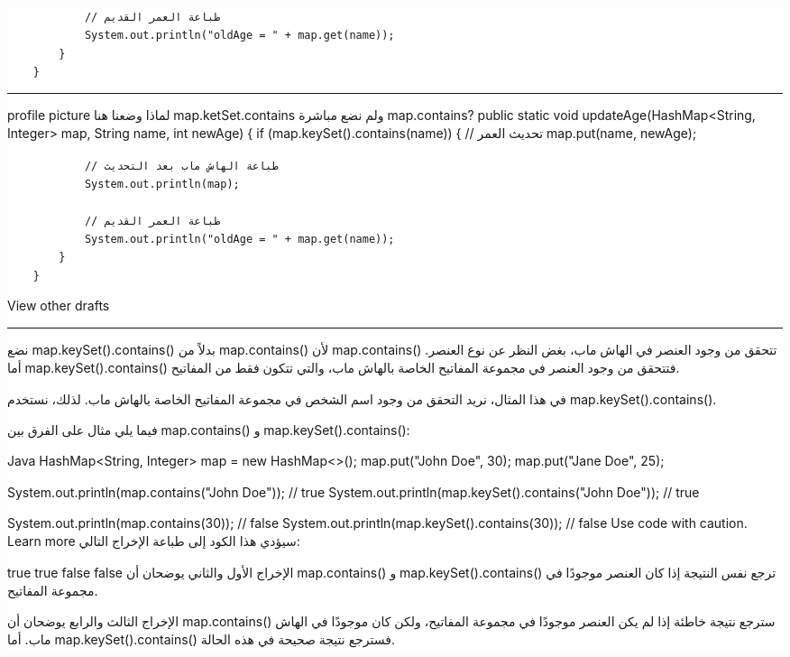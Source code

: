 	            // طباعة العمر القديم
	            System.out.println("oldAge = " + map.get(name));
	        }
	    }
******************************************************************************************
profile picture
لماذا وضعنا هنا map.ketSet.contains ولم نضع مباشرة map.contains? 	  public static void updateAge(HashMap<String, Integer> map, String name, int newAge) {
	        if (map.keySet().contains(name)) {
	            // تحديث العمر
	            map.put(name, newAge);

	            // طباعة الهاش ماب بعد التحديث
	            System.out.println(map);

	            // طباعة العمر القديم
	            System.out.println("oldAge = " + map.get(name));
	        }
	    }
View other drafts

*********************************************************************************************************************************

نضع map.keySet().contains() بدلاً من map.contains() لأن map.contains() تتحقق من وجود العنصر في الهاش ماب، بغض النظر عن نوع العنصر. أما map.keySet().contains() فتتحقق من وجود العنصر في مجموعة المفاتيح الخاصة بالهاش ماب، والتي تتكون فقط من المفاتيح.

في هذا المثال، نريد التحقق من وجود اسم الشخص في مجموعة المفاتيح الخاصة بالهاش ماب. لذلك، نستخدم map.keySet().contains().

فيما يلي مثال على الفرق بين map.contains() و map.keySet().contains():

Java
HashMap<String, Integer> map = new HashMap<>();
map.put("John Doe", 30);
map.put("Jane Doe", 25);

System.out.println(map.contains("John Doe")); // true
System.out.println(map.keySet().contains("John Doe")); // true

System.out.println(map.contains(30)); // false
System.out.println(map.keySet().contains(30)); // false
Use code with caution. Learn more
سيؤدي هذا الكود إلى طباعة الإخراج التالي:

true
true
false
false
الإخراج الأول والثاني يوضحان أن map.contains() و map.keySet().contains() ترجع نفس النتيجة إذا كان العنصر موجودًا في مجموعة المفاتيح.

الإخراج الثالث والرابع يوضحان أن map.contains() سترجع نتيجة خاطئة إذا لم يكن العنصر موجودًا في مجموعة المفاتيح، ولكن كان موجودًا في الهاش ماب. أما map.keySet().contains() فسترجع نتيجة صحيحة في هذه الحالة.
